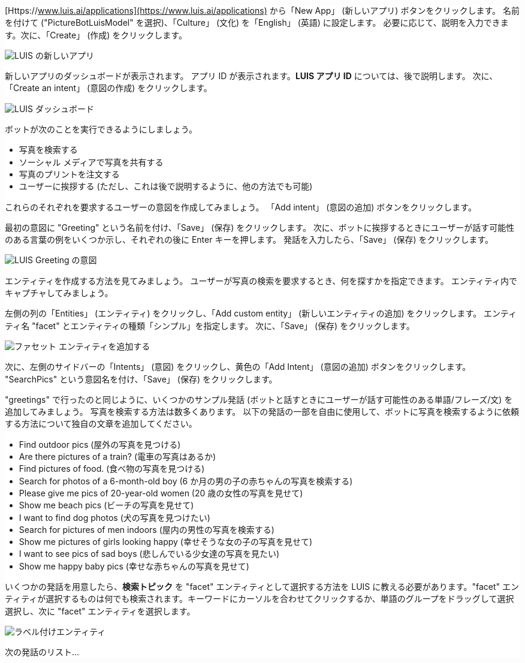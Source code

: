 [Https://www.luis.ai/applications](https://www.luis.ai/applications) から「New App」 (新しいアプリ) ボタンをクリックします。  名前を付けて ("PictureBotLuisModel" を選択)、「Culture」 (文化) を「English」 (英語) に設定します。  必要に応じて、説明を入力できます。次に、「Create」 (作成) をクリックします。  

![LUIS の新しいアプリ](./resources/assets/LuisNewApp.png) 

新しいアプリのダッシュボードが表示されます。  アプリ ID が表示されます。**LUIS アプリ ID** については、後で説明します。  次に、「Create an intent」 (意図の作成) をクリックします。  

![LUIS ダッシュボード](./resources/assets/LuisDashboard.jpg) 

ボットが次のことを実行できるようにしましょう。
+ 写真を検索する
+ ソーシャル メディアで写真を共有する
+ 写真のプリントを注文する
+ ユーザーに挨拶する (ただし、これは後で説明するように、他の方法でも可能)

これらのそれぞれを要求するユーザーの意図を作成してみましょう。  「Add intent」 (意図の追加) ボタンをクリックします。  

最初の意図に "Greeting" という名前を付け、「Save」 (保存) をクリックします。  次に、ボットに挨拶するときにユーザーが話す可能性のある言葉の例をいくつか示し、それぞれの後に Enter キーを押します。  発話を入力したら、「Save」 (保存) をクリックします。  

![LUIS Greeting の意図](./resources/assets/LuisGreetingIntent.jpg) 

エンティティを作成する方法を見てみましょう。  ユーザーが写真の検索を要求するとき、何を探すかを指定できます。  エンティティ内でキャプチャしてみましょう。  

左側の列の「Entities」 (エンティティ) をクリックし、「Add custom entity」 (新しいエンティティの追加) をクリックします。  エンティティ名 "facet" とエンティティの種類「シンプル」を指定します。  次に、「Save」 (保存) をクリックします。  

![ファセット エンティティを追加する](./resources/assets/AddFacetEntity.jpg) 

次に、左側のサイドバーの「Intents」 (意図) をクリックし、黄色の「Add Intent」 (意図の追加) ボタンをクリックします。  "SearchPics" という意図名を付け、「Save」 (保存) をクリックします。  

"greetings" で行ったのと同じように、いくつかのサンプル発話 (ボットと話すときにユーザーが話す可能性のある単語/フレーズ/文) を追加してみましょう。  写真を検索する方法は数多くあります。  以下の発話の一部を自由に使用して、ボットに写真を検索するように依頼する方法について独自の文章を追加してください。 

+ Find outdoor pics (屋外の写真を見つける)
+ Are there pictures of a train? (電車の写真はあるか)
+ Find pictures of food. (食べ物の写真を見つける)
+ Search for photos of a 6-month-old boy (6 か月の男の子の赤ちゃんの写真を検索する)
+ Please give me pics of 20-year-old women (20 歳の女性の写真を見せて)
+ Show me beach pics (ビーチの写真を見せて)
+ I want to find dog photos (犬の写真を見つけたい)
+ Search for pictures of men indoors (屋内の男性の写真を検索する)
+ Show me pictures of girls looking happy (幸せそうな女の子の写真を見せて)
+ I want to see pics of sad boys (悲しんでいる少女達の写真を見たい)
+ Show me happy baby pics (幸せな赤ちゃんの写真を見せて)

いくつかの発話を用意したら、**検索トピック** を "facet" エンティティとして選択する方法を LUIS に教える必要があります。"facet" エンティティが選択するものは何でも検索されます。キーワードにカーソルを合わせてクリックするか、単語のグループをドラッグして選択選択し、次に "facet" エンティティを選択します。 

![ラベル付けエンティティ](./resources/assets/LabellingEntity.jpg) 

次の発話のリスト...

